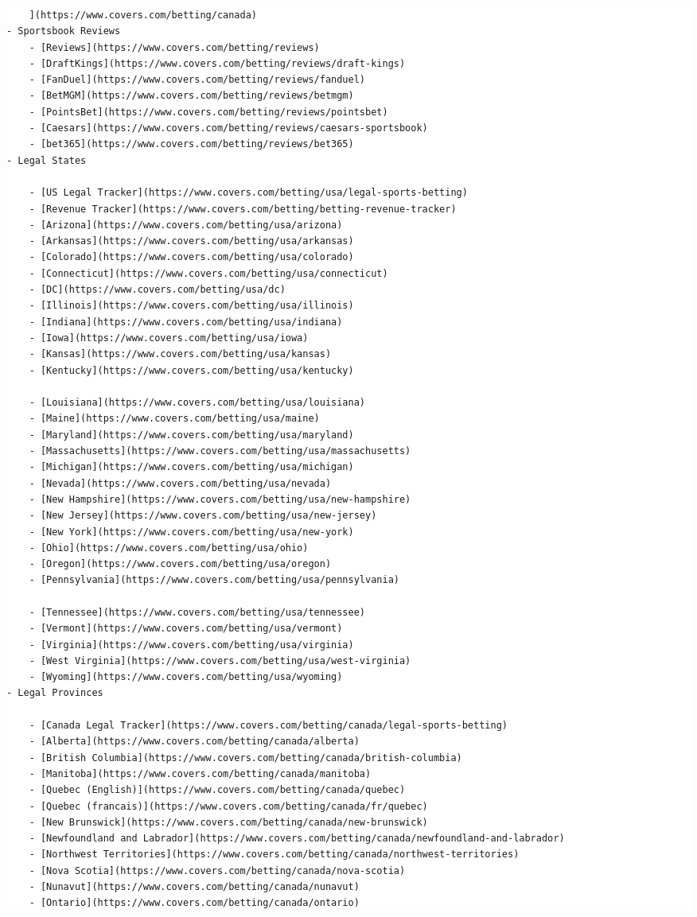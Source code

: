         
        
        ](https://www.covers.com/betting/canada)
    - Sportsbook Reviews
        - [Reviews](https://www.covers.com/betting/reviews)
        - [DraftKings](https://www.covers.com/betting/reviews/draft-kings)
        - [FanDuel](https://www.covers.com/betting/reviews/fanduel)
        - [BetMGM](https://www.covers.com/betting/reviews/betmgm)
        - [PointsBet](https://www.covers.com/betting/reviews/pointsbet)
        - [Caesars](https://www.covers.com/betting/reviews/caesars-sportsbook)
        - [bet365](https://www.covers.com/betting/reviews/bet365)
    - Legal States
        
        - [US Legal Tracker](https://www.covers.com/betting/usa/legal-sports-betting)
        - [Revenue Tracker](https://www.covers.com/betting/betting-revenue-tracker)
        - [Arizona](https://www.covers.com/betting/usa/arizona)
        - [Arkansas](https://www.covers.com/betting/usa/arkansas)
        - [Colorado](https://www.covers.com/betting/usa/colorado)
        - [Connecticut](https://www.covers.com/betting/usa/connecticut)
        - [DC](https://www.covers.com/betting/usa/dc)
        - [Illinois](https://www.covers.com/betting/usa/illinois)
        - [Indiana](https://www.covers.com/betting/usa/indiana)
        - [Iowa](https://www.covers.com/betting/usa/iowa)
        - [Kansas](https://www.covers.com/betting/usa/kansas)
        - [Kentucky](https://www.covers.com/betting/usa/kentucky)
        
        - [Louisiana](https://www.covers.com/betting/usa/louisiana)
        - [Maine](https://www.covers.com/betting/usa/maine)
        - [Maryland](https://www.covers.com/betting/usa/maryland)
        - [Massachusetts](https://www.covers.com/betting/usa/massachusetts)
        - [Michigan](https://www.covers.com/betting/usa/michigan)
        - [Nevada](https://www.covers.com/betting/usa/nevada)
        - [New Hampshire](https://www.covers.com/betting/usa/new-hampshire)
        - [New Jersey](https://www.covers.com/betting/usa/new-jersey)
        - [New York](https://www.covers.com/betting/usa/new-york)
        - [Ohio](https://www.covers.com/betting/usa/ohio)
        - [Oregon](https://www.covers.com/betting/usa/oregon)
        - [Pennsylvania](https://www.covers.com/betting/usa/pennsylvania)
        
        - [Tennessee](https://www.covers.com/betting/usa/tennessee)
        - [Vermont](https://www.covers.com/betting/usa/vermont)
        - [Virginia](https://www.covers.com/betting/usa/virginia)
        - [West Virginia](https://www.covers.com/betting/usa/west-virginia)
        - [Wyoming](https://www.covers.com/betting/usa/wyoming)
    - Legal Provinces
        
        - [Canada Legal Tracker](https://www.covers.com/betting/canada/legal-sports-betting)
        - [Alberta](https://www.covers.com/betting/canada/alberta)
        - [British Columbia](https://www.covers.com/betting/canada/british-columbia)
        - [Manitoba](https://www.covers.com/betting/canada/manitoba)
        - [Quebec (English)](https://www.covers.com/betting/canada/quebec)
        - [Quebec (francais)](https://www.covers.com/betting/canada/fr/quebec)
        - [New Brunswick](https://www.covers.com/betting/canada/new-brunswick)
        - [Newfoundland and Labrador](https://www.covers.com/betting/canada/newfoundland-and-labrador)
        - [Northwest Territories](https://www.covers.com/betting/canada/northwest-territories)
        - [Nova Scotia](https://www.covers.com/betting/canada/nova-scotia)
        - [Nunavut](https://www.covers.com/betting/canada/nunavut)
        - [Ontario](https://www.covers.com/betting/canada/ontario)
        